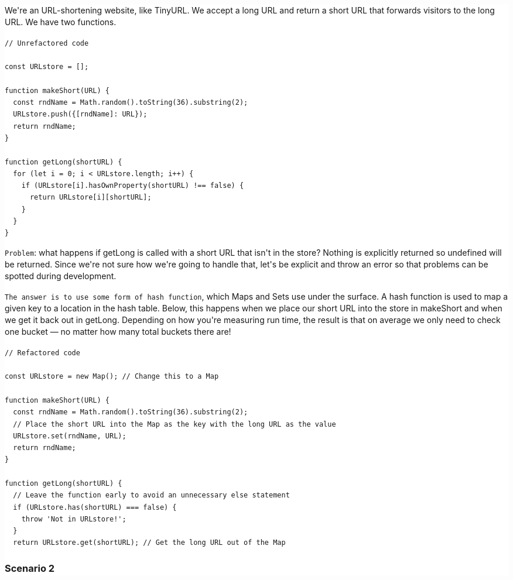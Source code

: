 We're an URL-shortening website, like TinyURL. We accept a long URL and return a short URL that forwards visitors to the long URL. We have two functions.
```
// Unrefactored code

const URLstore = [];

function makeShort(URL) {
  const rndName = Math.random().toString(36).substring(2);
  URLstore.push({[rndName]: URL});
  return rndName;
}

function getLong(shortURL) {
  for (let i = 0; i < URLstore.length; i++) {
    if (URLstore[i].hasOwnProperty(shortURL) !== false) {
      return URLstore[i][shortURL];
    }
  }
}
```

`Problem`: what happens if getLong is called with a short URL that isn't in the store? Nothing is explicitly returned so undefined will be returned. Since we're not sure how we're going to handle that, let's be explicit and throw an error so that problems can be spotted during development.

`The answer is to use some form of hash function`, which Maps and Sets use under the surface. A hash function is used to map a given key to a location in the hash table. Below, this happens when we place our short URL into the store in makeShort and when we get it back out in getLong. Depending on how you're measuring run time, the result is that on average we only need to check one bucket — no matter how many total buckets there are!
```
// Refactored code

const URLstore = new Map(); // Change this to a Map

function makeShort(URL) {
  const rndName = Math.random().toString(36).substring(2);
  // Place the short URL into the Map as the key with the long URL as the value
  URLstore.set(rndName, URL);
  return rndName;
}

function getLong(shortURL) {
  // Leave the function early to avoid an unnecessary else statement
  if (URLstore.has(shortURL) === false) {
    throw 'Not in URLstore!';
  }
  return URLstore.get(shortURL); // Get the long URL out of the Map
  ```
  
  
### Scenario 2
